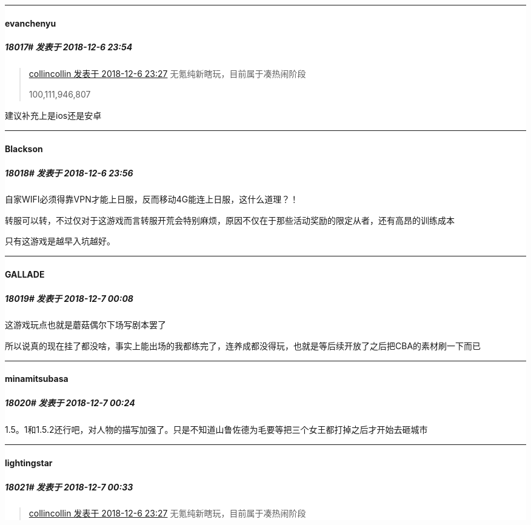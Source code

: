 
-----

####  evanchenyu  
##### 18017#       发表于 2018-12-6 23:54


<blockquote><a href="httphttps://bbs.saraba1st.com/2b/forum.php?mod=redirect&amp;goto=findpost&amp;pid=41856077&amp;ptid=1712412" target="_blank">collincollin 发表于 2018-12-6 23:27</a>
无氪纯新瞎玩，目前属于凑热闹阶段


100,111,946,807</blockquote>
建议补充上是ios还是安卓


-----

####  Blackson  
##### 18018#       发表于 2018-12-6 23:56


自家WIFI必须得靠VPN才能上日服，反而移动4G能连上日服，这什么道理？！


转服可以转，不过仅对于这游戏而言转服开荒会特别麻烦，原因不仅在于那些活动奖励的限定从者，还有高昂的训练成本


只有这游戏是越早入坑越好。


-----

####  GALLADE  
##### 18019#       发表于 2018-12-7 00:08


这游戏玩点也就是蘑菇偶尔下场写剧本罢了


所以说真的现在挂了都没啥，事实上能出场的我都练完了，连养成都没得玩，也就是等后续开放了之后把CBA的素材刷一下而已


-----

####  minamitsubasa  
##### 18020#       发表于 2018-12-7 00:24


1.5。1和1.5.2还行吧，对人物的描写加强了。只是不知道山鲁佐德为毛要等把三个女王都打掉之后才开始去砸城市


-----

####  lightingstar  
##### 18021#       发表于 2018-12-7 00:33


<blockquote><a href="httphttps://bbs.saraba1st.com/2b/forum.php?mod=redirect&amp;goto=findpost&amp;pid=41856077&amp;ptid=1712412" target="_blank">collincollin 发表于 2018-12-6 23:27</a>
无氪纯新瞎玩，目前属于凑热闹阶段
